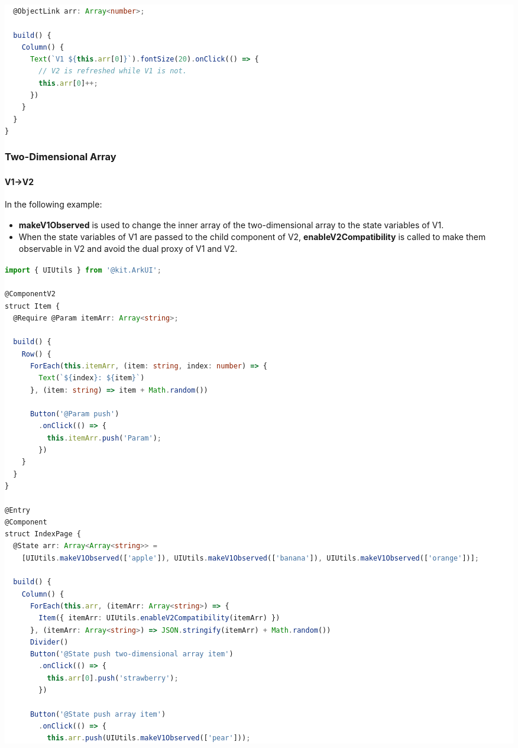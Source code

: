 ```ts
  @ObjectLink arr: Array<number>;

  build() {
    Column() {
      Text(`V1 ${this.arr[0]}`).fontSize(20).onClick(() => {
        // V2 is refreshed while V1 is not.
        this.arr[0]++;
      })
    }
  }
}
```
### Two-Dimensional Array
#### V1->V2

In the following example:
- **makeV1Observed** is used to change the inner array of the two-dimensional array to the state variables of V1.
- When the state variables of V1 are passed to the child component of V2, **enableV2Compatibility** is called to make them observable in V2 and avoid the dual proxy of V1 and V2.

```ts
import { UIUtils } from '@kit.ArkUI';

@ComponentV2
struct Item {
  @Require @Param itemArr: Array<string>;

  build() {
    Row() {
      ForEach(this.itemArr, (item: string, index: number) => {
        Text(`${index}: ${item}`)
      }, (item: string) => item + Math.random())

      Button('@Param push')
        .onClick(() => {
          this.itemArr.push('Param');
        })
    }
  }
}

@Entry
@Component
struct IndexPage {
  @State arr: Array<Array<string>> =
    [UIUtils.makeV1Observed(['apple']), UIUtils.makeV1Observed(['banana']), UIUtils.makeV1Observed(['orange'])];

  build() {
    Column() {
      ForEach(this.arr, (itemArr: Array<string>) => {
        Item({ itemArr: UIUtils.enableV2Compatibility(itemArr) })
      }, (itemArr: Array<string>) => JSON.stringify(itemArr) + Math.random())
      Divider()
      Button('@State push two-dimensional array item')
        .onClick(() => {
          this.arr[0].push('strawberry');
        })

      Button('@State push array item')
        .onClick(() => {
          this.arr.push(UIUtils.makeV1Observed(['pear']));
```